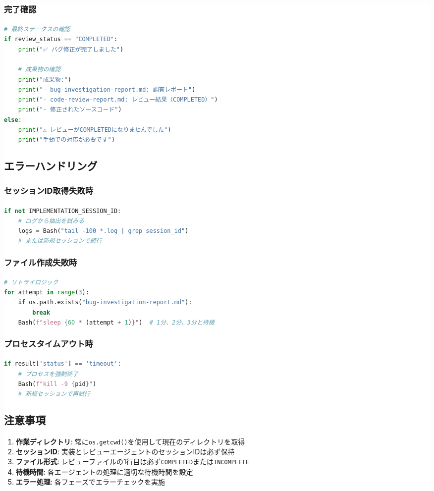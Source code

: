 ### 完了確認

```python
# 最終ステータスの確認
if review_status == "COMPLETED":
    print("✅ バグ修正が完了しました")
    
    # 成果物の確認
    print("成果物:")
    print("- bug-investigation-report.md: 調査レポート")
    print("- code-review-report.md: レビュー結果（COMPLETED）")
    print("- 修正されたソースコード")
else:
    print("⚠️ レビューがCOMPLETEDになりませんでした")
    print("手動での対応が必要です")
```

## エラーハンドリング

### セッションID取得失敗時

```python
if not IMPLEMENTATION_SESSION_ID:
    # ログから抽出を試みる
    logs = Bash("tail -100 *.log | grep session_id")
    # または新規セッションで続行
```

### ファイル作成失敗時

```python
# リトライロジック
for attempt in range(3):
    if os.path.exists("bug-investigation-report.md"):
        break
    Bash(f"sleep {60 * (attempt + 1)}")  # 1分、2分、3分と待機
```

### プロセスタイムアウト時

```python
if result['status'] == 'timeout':
    # プロセスを強制終了
    Bash(f"kill -9 {pid}")
    # 新規セッションで再試行
```

## 注意事項

1. **作業ディレクトリ**: 常に`os.getcwd()`を使用して現在のディレクトリを取得
2. **セッションID**: 実装とレビューエージェントのセッションIDは必ず保持
3. **ファイル形式**: レビューファイルの1行目は必ず`COMPLETED`または`INCOMPLETE`
4. **待機時間**: 各エージェントの処理に適切な待機時間を設定
5. **エラー処理**: 各フェーズでエラーチェックを実施
